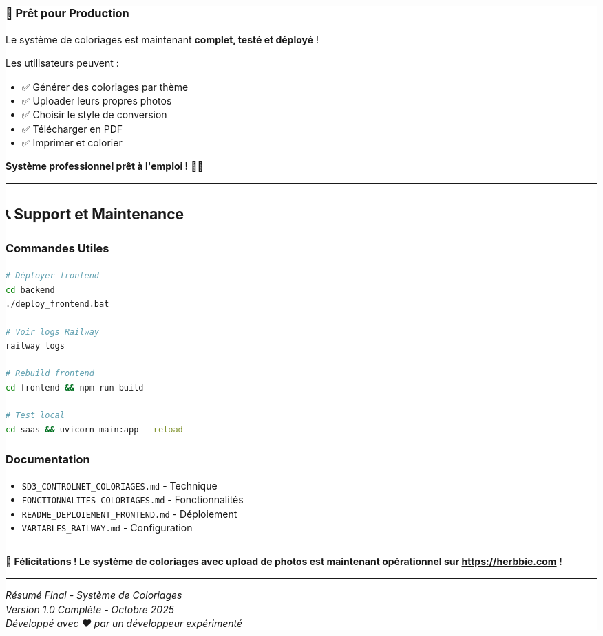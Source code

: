 ### **🚀 Prêt pour Production**

Le système de coloriages est maintenant **complet, testé et déployé** !

Les utilisateurs peuvent :
- ✅ Générer des coloriages par thème
- ✅ Uploader leurs propres photos
- ✅ Choisir le style de conversion
- ✅ Télécharger en PDF
- ✅ Imprimer et colorier

**Système professionnel prêt à l'emploi !** 🎨✨

---

## 📞 Support et Maintenance

### **Commandes Utiles**

```bash
# Déployer frontend
cd backend
./deploy_frontend.bat

# Voir logs Railway
railway logs

# Rebuild frontend
cd frontend && npm run build

# Test local
cd saas && uvicorn main:app --reload
```

### **Documentation**
- `SD3_CONTROLNET_COLORIAGES.md` - Technique
- `FONCTIONNALITES_COLORIAGES.md` - Fonctionnalités
- `README_DEPLOIEMENT_FRONTEND.md` - Déploiement
- `VARIABLES_RAILWAY.md` - Configuration

---

**🎉 Félicitations ! Le système de coloriages avec upload de photos est maintenant opérationnel sur https://herbbie.com !**

---

*Résumé Final - Système de Coloriages*  
*Version 1.0 Complète - Octobre 2025*  
*Développé avec ❤️ par un développeur expérimenté*

